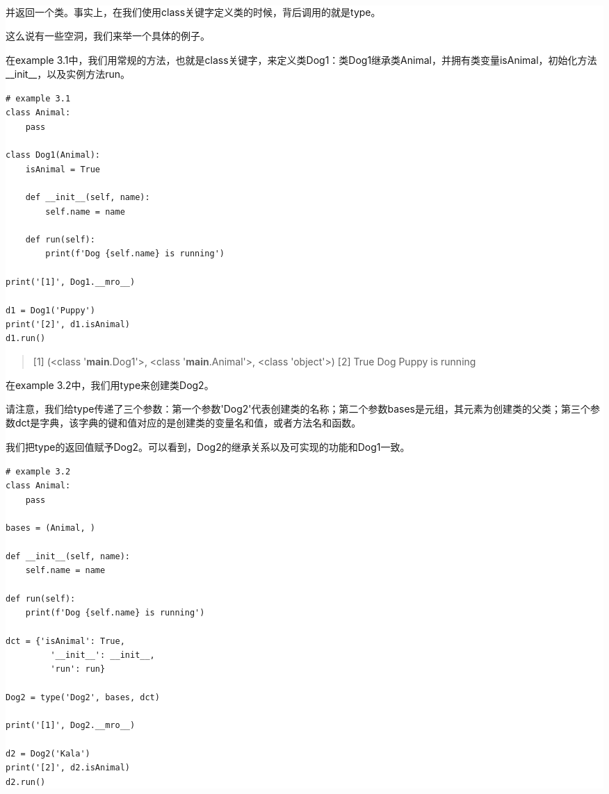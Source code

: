 并返回一个类。事实上，在我们使用class关键字定义类的时候，背后调用的就是type。

这么说有一些空洞，我们来举一个具体的例子。

在example 3.1中，我们用常规的方法，也就是class关键字，来定义类Dog1：类Dog1继承类Animal，并拥有类变量isAnimal，初始化方法__init__，以及实例方法run。

```
# example 3.1
class Animal:
    pass

class Dog1(Animal):           
    isAnimal = True           

    def __init__(self, name):
        self.name = name

    def run(self):
        print(f'Dog {self.name} is running')

print('[1]', Dog1.__mro__)

d1 = Dog1('Puppy')
print('[2]', d1.isAnimal)
d1.run()
```

> [1] (<class '__main__.Dog1'>, <class '__main__.Animal'>, <class 'object'>)
> [2] True
> Dog Puppy is running

在example 3.2中，我们用type来创建类Dog2。

请注意，我们给type传递了三个参数：第一个参数'Dog2'代表创建类的名称；第二个参数bases是元组，其元素为创建类的父类；第三个参数dct是字典，该字典的键和值对应的是创建类的变量名和值，或者方法名和函数。

我们把type的返回值赋予Dog2。可以看到，Dog2的继承关系以及可实现的功能和Dog1一致。

```
# example 3.2
class Animal:
    pass

bases = (Animal, )

def __init__(self, name):
    self.name = name

def run(self):
    print(f'Dog {self.name} is running')

dct = {'isAnimal': True, 
         '__init__': __init__, 
         'run': run}

Dog2 = type('Dog2', bases, dct)

print('[1]', Dog2.__mro__)

d2 = Dog2('Kala')
print('[2]', d2.isAnimal)
d2.run()
```
